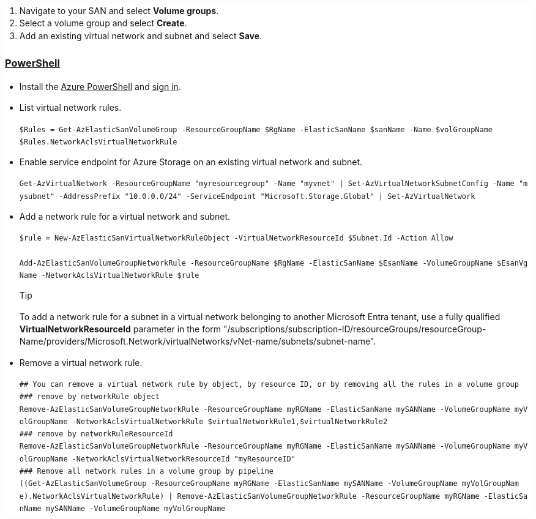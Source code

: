 1. Navigate to your SAN and select **Volume groups**.
1. Select a volume group and select **Create**.
1. Add an existing virtual network and subnet and select **Save**.

### [PowerShell](#tab/azure-powershell)

- Install the [Azure PowerShell](/powershell/azure/install-azure-powershell) and [sign in](/powershell/azure/authenticate-azureps).

- List virtual network rules.

    ```azurepowershell
    $Rules = Get-AzElasticSanVolumeGroup -ResourceGroupName $RgName -ElasticSanName $sanName -Name $volGroupName
    $Rules.NetworkAclsVirtualNetworkRule
    ```

- Enable service endpoint for Azure Storage on an existing virtual network and subnet.

    ```azurepowershell
    Get-AzVirtualNetwork -ResourceGroupName "myresourcegroup" -Name "myvnet" | Set-AzVirtualNetworkSubnetConfig -Name "mysubnet" -AddressPrefix "10.0.0.0/24" -ServiceEndpoint "Microsoft.Storage.Global" | Set-AzVirtualNetwork
    ```

- Add a network rule for a virtual network and subnet.

    ```azurepowershell
    $rule = New-AzElasticSanVirtualNetworkRuleObject -VirtualNetworkResourceId $Subnet.Id -Action Allow
    
    Add-AzElasticSanVolumeGroupNetworkRule -ResourceGroupName $RgName -ElasticSanName $EsanName -VolumeGroupName $EsanVgName -NetworkAclsVirtualNetworkRule $rule
    ```

    > [!TIP]
    > To add a network rule for a subnet in a virtual network belonging to another Microsoft Entra tenant, use a fully qualified **VirtualNetworkResourceId** parameter in the form "/subscriptions/subscription-ID/resourceGroups/resourceGroup-Name/providers/Microsoft.Network/virtualNetworks/vNet-name/subnets/subnet-name".

- Remove a virtual network rule.

    ```azurepowershell
    ## You can remove a virtual network rule by object, by resource ID, or by removing all the rules in a volume group
    ### remove by networkRule object
    Remove-AzElasticSanVolumeGroupNetworkRule -ResourceGroupName myRGName -ElasticSanName mySANName -VolumeGroupName myVolGroupName -NetworkAclsVirtualNetworkRule $virtualNetworkRule1,$virtualNetworkRule2
    ### remove by networkRuleResourceId
    Remove-AzElasticSanVolumeGroupNetworkRule -ResourceGroupName myRGName -ElasticSanName mySANName -VolumeGroupName myVolGroupName -NetworkAclsVirtualNetworkResourceId "myResourceID"
    ### Remove all network rules in a volume group by pipeline
    ((Get-AzElasticSanVolumeGroup -ResourceGroupName myRGName -ElasticSanName mySANName -VolumeGroupName myVolGroupName).NetworkAclsVirtualNetworkRule) | Remove-AzElasticSanVolumeGroupNetworkRule -ResourceGroupName myRGName -ElasticSanName mySANName -VolumeGroupName myVolGroupName
    ```
